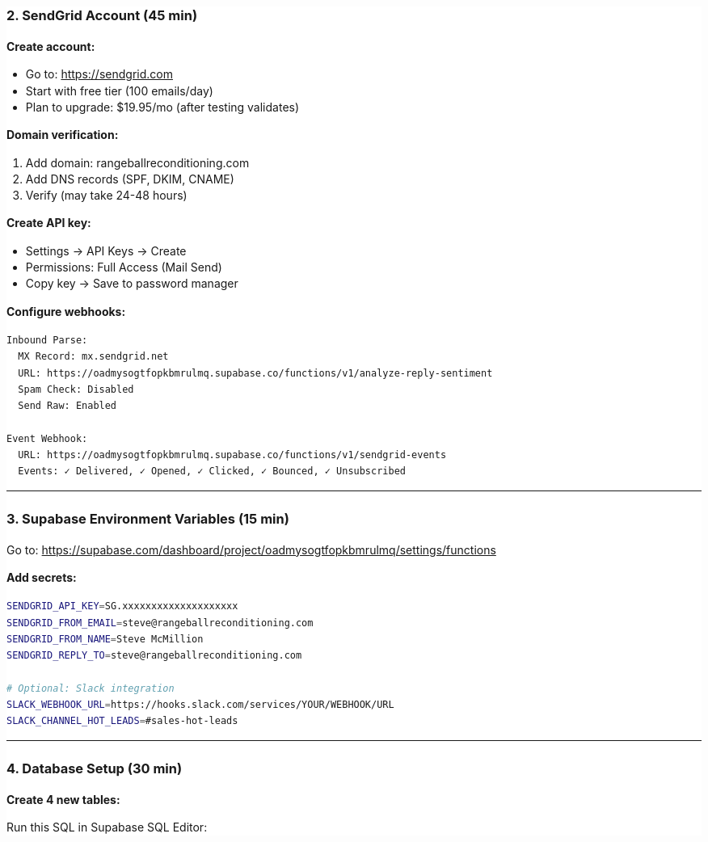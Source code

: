 ### 2. SendGrid Account (45 min)

**Create account:**
- Go to: https://sendgrid.com
- Start with free tier (100 emails/day)
- Plan to upgrade: $19.95/mo (after testing validates)

**Domain verification:**
1. Add domain: rangeballreconditioning.com
2. Add DNS records (SPF, DKIM, CNAME)
3. Verify (may take 24-48 hours)

**Create API key:**
- Settings → API Keys → Create
- Permissions: Full Access (Mail Send)
- Copy key → Save to password manager

**Configure webhooks:**
```
Inbound Parse:
  MX Record: mx.sendgrid.net
  URL: https://oadmysogtfopkbmrulmq.supabase.co/functions/v1/analyze-reply-sentiment
  Spam Check: Disabled
  Send Raw: Enabled

Event Webhook:
  URL: https://oadmysogtfopkbmrulmq.supabase.co/functions/v1/sendgrid-events
  Events: ✓ Delivered, ✓ Opened, ✓ Clicked, ✓ Bounced, ✓ Unsubscribed
```

---

### 3. Supabase Environment Variables (15 min)

Go to: https://supabase.com/dashboard/project/oadmysogtfopkbmrulmq/settings/functions

**Add secrets:**
```bash
SENDGRID_API_KEY=SG.xxxxxxxxxxxxxxxxxxxx
SENDGRID_FROM_EMAIL=steve@rangeballreconditioning.com
SENDGRID_FROM_NAME=Steve McMillion
SENDGRID_REPLY_TO=steve@rangeballreconditioning.com

# Optional: Slack integration
SLACK_WEBHOOK_URL=https://hooks.slack.com/services/YOUR/WEBHOOK/URL
SLACK_CHANNEL_HOT_LEADS=#sales-hot-leads
```

---

### 4. Database Setup (30 min)

**Create 4 new tables:**

Run this SQL in Supabase SQL Editor:
